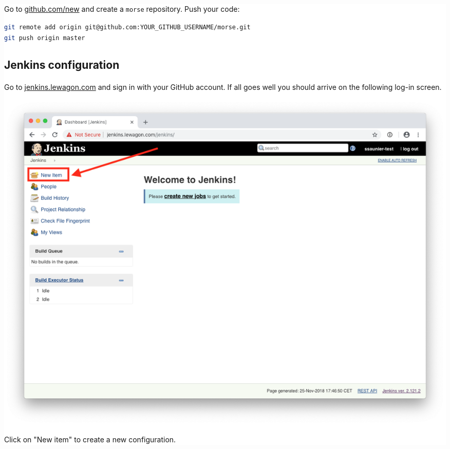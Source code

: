 Go to [github.com/new](https://github.com/new) and create a `morse` repository. Push your code:

```bash
git remote add origin git@github.com:YOUR_GITHUB_USERNAME/morse.git
git push origin master
```

## Jenkins configuration

Go to [jenkins.lewagon.com](http://jenkins.lewagon.com) and sign in with your GitHub account. If all goes well you should arrive on the following log-in screen.

![](../../img/jenkins-after-login.png)

Click on "New item" to create a new configuration.
